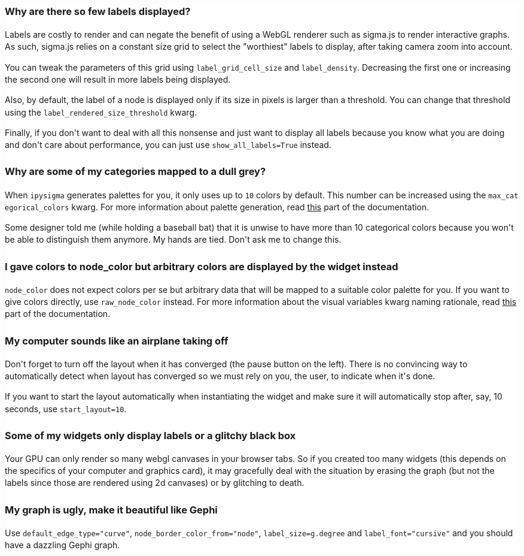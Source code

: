 ### Why are there so few labels displayed?

Labels are costly to render and can negate the benefit of using a WebGL renderer such as sigma.js to render interactive graphs. As such, sigma.js relies on a constant size grid to select the "worthiest" labels to display, after taking camera zoom into account.

You can tweak the parameters of this grid using `label_grid_cell_size` and `label_density`. Decreasing the first one or increasing the second one will result in more labels being displayed.

Also, by default, the label of a node is displayed only if its size in pixels is larger than a threshold. You can change that threshold using the `label_rendered_size_threshold` kwarg.

Finally, if you don't want to deal with all this nonsense and just want to display all labels because you know what you are doing and don't care about performance, you can just use `show_all_labels=True` instead.

### Why are some of my categories mapped to a dull grey?

When `ipysigma` generates palettes for you, it only uses up to `10` colors by default. This number can be increased using the `max_categorical_colors` kwarg. For more information about palette generation, read [this](#scales-palettes-and-gradients) part of the documentation.

Some designer told me (while holding a baseball bat) that it is unwise to have more than 10 categorical colors because you won't be able to distinguish them anymore. My hands are tied. Don't ask me to change this.

### I gave colors to node_color but arbitrary colors are displayed by the widget instead

`node_color` does not expect colors per se but arbitrary data that will be mapped to a suitable color palette for you. If you want to give colors directly, use `raw_node_color` instead. For more information about the visual variables kwarg naming rationale, read [this](#visual-variables-and-kwargs-naming-rationale) part of the documentation.

### My computer sounds like an airplane taking off

Don't forget to turn off the layout when it has converged (the pause button on the left). There is no convincing way to automatically detect when layout has converged so we must rely on you, the user, to indicate when it's done.

If you want to start the layout automatically when instantiating the widget and make sure it will automatically stop after, say, 10 seconds, use `start_layout=10`.

### Some of my widgets only display labels or a glitchy black box

Your GPU can only render so many webgl canvases in your browser tabs. So if you created too many widgets (this depends on the specifics of your computer and graphics card), it may gracefully deal with the situation by erasing the graph (but not the labels since those are rendered using 2d canvases) or by glitching to death.

### My graph is ugly, make it beautiful like Gephi

Use `default_edge_type="curve"`, `node_border_color_from="node"`, `label_size=g.degree` and `label_font="cursive"` and you should have a dazzling Gephi graph.
